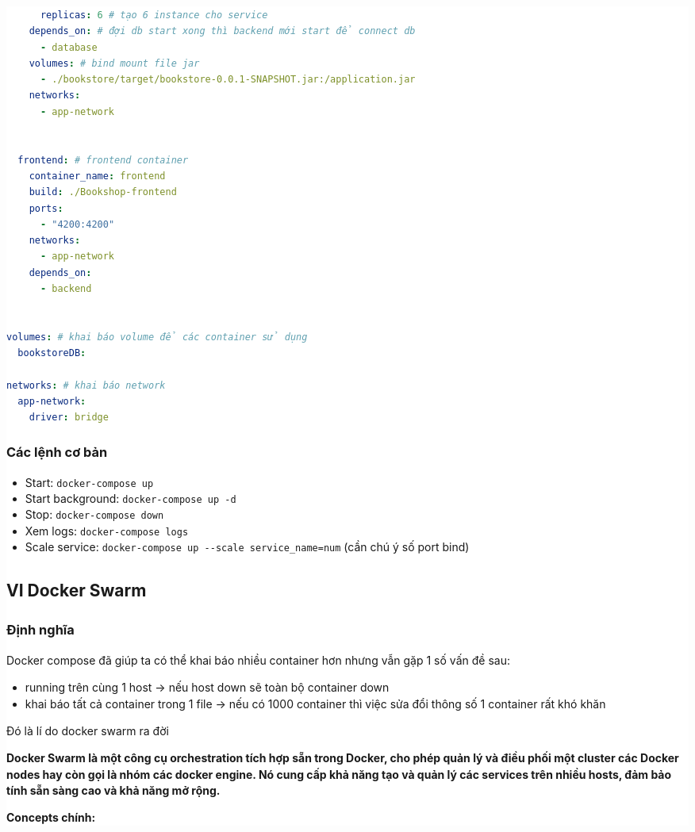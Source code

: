 ```yaml
      replicas: 6 # tạo 6 instance cho service
    depends_on: # đợi db start xong thì backend mới start để connect db
      - database
    volumes: # bind mount file jar
      - ./bookstore/target/bookstore-0.0.1-SNAPSHOT.jar:/application.jar
    networks:
      - app-network
      

  frontend: # frontend container
    container_name: frontend
    build: ./Bookshop-frontend
    ports:
      - "4200:4200"
    networks:
      - app-network
    depends_on:
      - backend


volumes: # khai báo volume để các container sử dụng
  bookstoreDB:
  
networks: # khai báo network
  app-network:
    driver: bridge
```

### Các lệnh cơ bản

+ Start: `docker-compose up`
+ Start background: `docker-compose up -d`
+ Stop: `docker-compose down`
+ Xem logs: `docker-compose logs`
+ Scale service: `docker-compose up --scale service_name=num` (cần chú ý số port bind)

## VI Docker Swarm
### Định nghĩa
Docker compose đã giúp ta có thể khai báo nhiều container hơn nhưng vẫn gặp 1 số vấn đề sau:
+ running trên cùng 1 host -> nếu host down sẽ toàn bộ container down
+ khai báo tất cả container trong 1 file -> nếu có 1000 container thì việc sửa đổi thông số 1 container rất khó khăn

Đó là lí do docker swarm ra đời

**Docker Swarm là một công cụ orchestration tích hợp sẵn trong Docker, cho phép quản lý và điều phối một cluster các Docker nodes hay còn gọi là nhóm các docker engine. Nó cung cấp khả năng tạo và quản lý các services trên nhiều hosts, đảm bảo tính sẵn sàng cao và khả năng mở rộng.**

**Concepts chính:**
